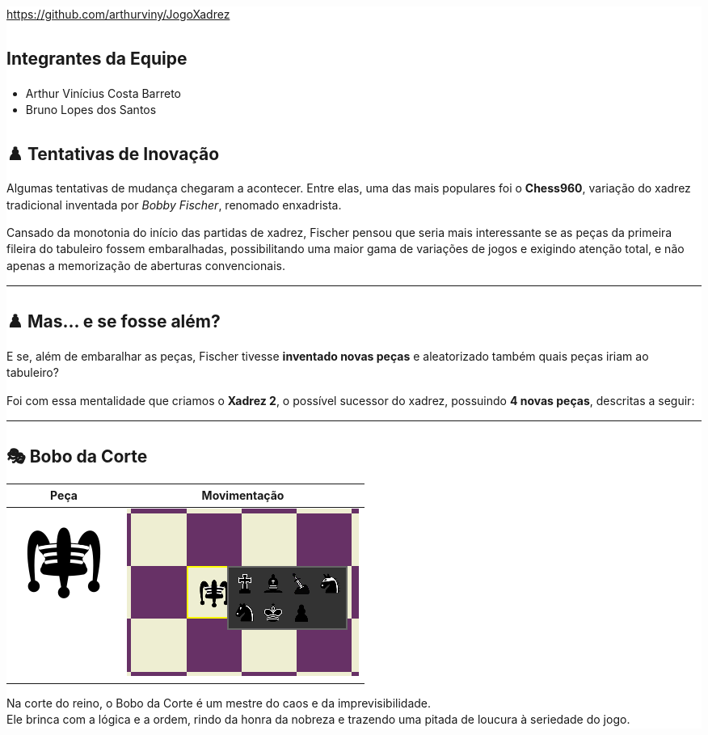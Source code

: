 https://github.com/arthurviny/JogoXadrez

## Integrantes da Equipe 
- Arthur Vinícius Costa Barreto
- Bruno Lopes dos Santos

## ♟️ Tentativas de Inovação

Algumas tentativas de mudança chegaram a acontecer. Entre elas, uma das mais populares foi o **Chess960**, variação do xadrez tradicional inventada por *Bobby Fischer*, renomado enxadrista.  

Cansado da monotonia do início das partidas de xadrez, Fischer pensou que seria mais interessante se as peças da primeira fileira do tabuleiro fossem embaralhadas, possibilitando uma maior gama de variações de jogos e exigindo atenção total, e não apenas a memorização de aberturas convencionais.

---

## ♟️ Mas... e se fosse além?

E se, além de embaralhar as peças, Fischer tivesse **inventado novas peças** e aleatorizado também quais peças iriam ao tabuleiro?  

Foi com essa mentalidade que criamos o **Xadrez 2**, o possível sucessor do xadrez, possuindo **4 novas peças**, descritas a seguir:

---

## 🎭 Bobo da Corte

| Peça | Movimentação |
|------|-------------|
| ![Bobo da Corte](./images/BoboDaCorte.png) | ![Movimentação Bobo](./images/mov_bobo.png) |

Na corte do reino, o Bobo da Corte é um mestre do caos e da imprevisibilidade.  
Ele brinca com a lógica e a ordem, rindo da honra da nobreza e trazendo uma pitada de loucura à seriedade do jogo.
